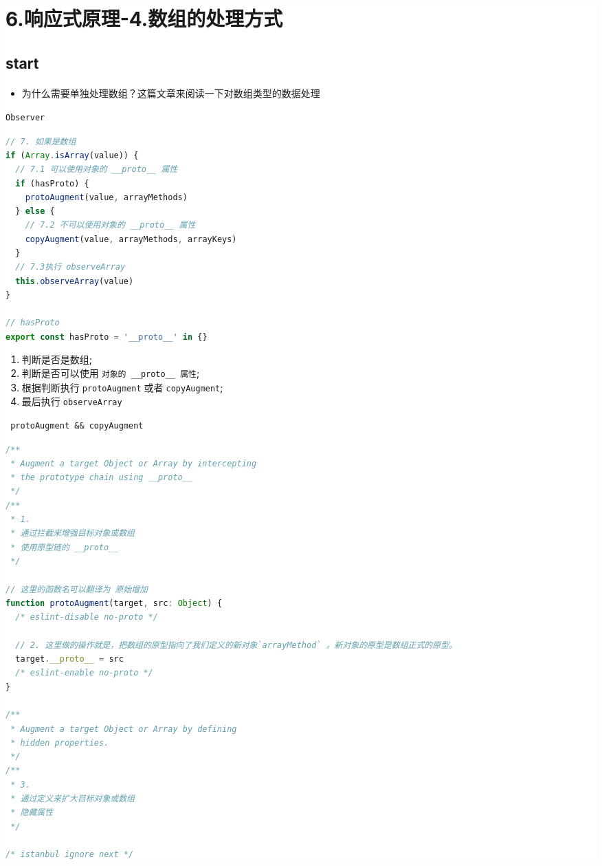 # 6.响应式原理-4.数组的处理方式

## start

- 为什么需要单独处理数组？这篇文章来阅读一下对数组类型的数据处理

`Observer`

```js
// 7. 如果是数组
if (Array.isArray(value)) {
  // 7.1 可以使用对象的 __proto__ 属性
  if (hasProto) {
    protoAugment(value, arrayMethods)
  } else {
    // 7.2 不可以使用对象的 __proto__ 属性
    copyAugment(value, arrayMethods, arrayKeys)
  }
  // 7.3执行 observeArray
  this.observeArray(value)
}

// hasProto
export const hasProto = '__proto__' in {}
```

1. 判断是否是数组;
2. 判断是否可以使用 `对象的 __proto__ 属性`;
3. 根据判断执行 `protoAugment` 或者 `copyAugment`;
4. 最后执行 `observeArray`

` protoAugment && copyAugment`

```js
/**
 * Augment a target Object or Array by intercepting
 * the prototype chain using __proto__
 */
/**
 * 1.
 * 通过拦截来增强目标对象或数组
 * 使用原型链的 __proto__
 */

// 这里的函数名可以翻译为 原始增加
function protoAugment(target, src: Object) {
  /* eslint-disable no-proto */

  // 2. 这里做的操作就是，把数组的原型指向了我们定义的新对象`arrayMethod` 。新对象的原型是数组正式的原型。
  target.__proto__ = src
  /* eslint-enable no-proto */
}

/**
 * Augment a target Object or Array by defining
 * hidden properties.
 */
/**
 * 3.
 * 通过定义来扩大目标对象或数组
 * 隐藏属性
 */

/* istanbul ignore next */

```
